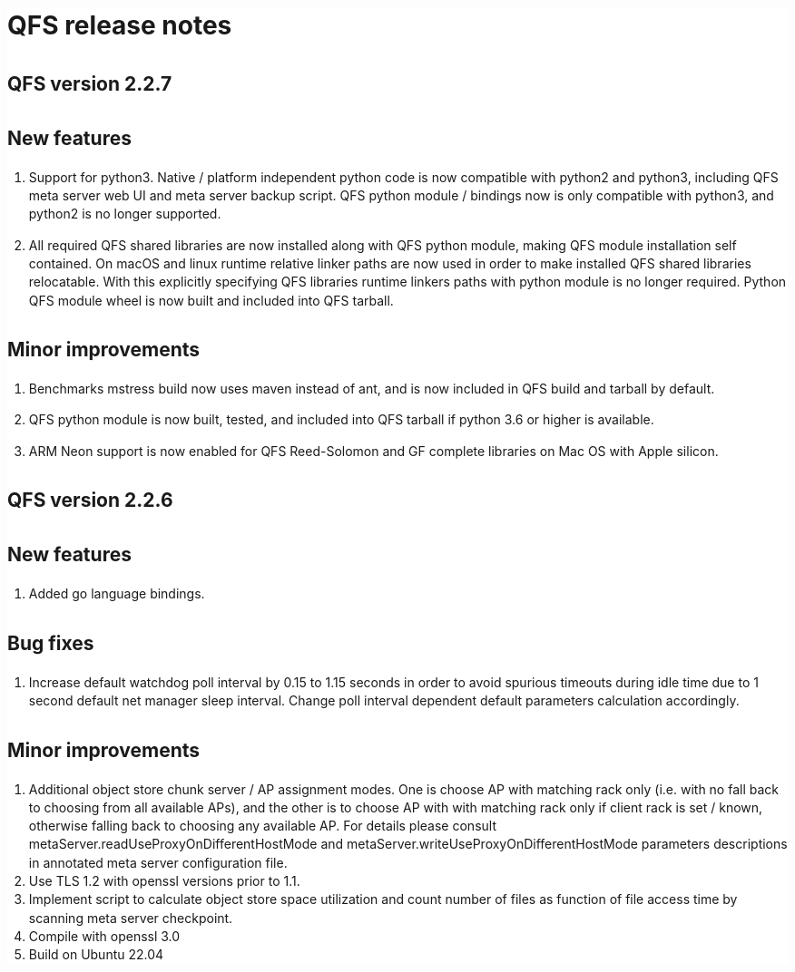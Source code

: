 # QFS release notes

## QFS version 2.2.7

## New features

1. Support for python3. Native / platform independent python code is now
compatible with python2 and python3, including QFS meta server web UI and meta
server backup script. QFS python module / bindings now is only compatible with
python3, and python2 is no longer supported.

2. All required QFS shared libraries are now installed along with QFS python
module, making QFS module installation self contained. On macOS and linux
runtime relative linker paths are now used in order to make installed QFS shared
libraries relocatable. With this explicitly specifying QFS libraries runtime
linkers paths with python module is no longer required. Python QFS module wheel
is now built and included into QFS tarball.

## Minor improvements

1. Benchmarks mstress build now uses maven instead of ant, and is now included
in QFS build and tarball by default.

2. QFS python module is now built, tested, and included into QFS tarball if
python 3.6 or higher is available.

3. ARM Neon support is now enabled for QFS Reed-Solomon and GF complete
libraries on Mac OS with Apple silicon.

## QFS version 2.2.6

## New features

1. Added go language bindings.

## Bug fixes

1. Increase default watchdog poll interval by 0.15 to 1.15 seconds in order to
avoid spurious timeouts during idle time due to 1 second default net manager
sleep interval. Change poll interval dependent default parameters calculation
accordingly.

## Minor improvements

1. Additional object store chunk server / AP assignment modes. One is choose AP
with matching rack only (i.e. with no fall back to choosing from all available
APs), and the other is to choose AP with with matching rack only if client rack
is set / known, otherwise falling back to choosing any available AP. For details
please consult metaServer.readUseProxyOnDifferentHostMode and
metaServer.writeUseProxyOnDifferentHostMode parameters descriptions in annotated
meta server configuration file.
2. Use TLS 1.2 with openssl versions prior to 1.1.
3. Implement script to calculate object store space utilization and count number
of files as function of file access time by scanning meta server checkpoint.
4. Compile with openssl 3.0
5. Build on Ubuntu 22.04
